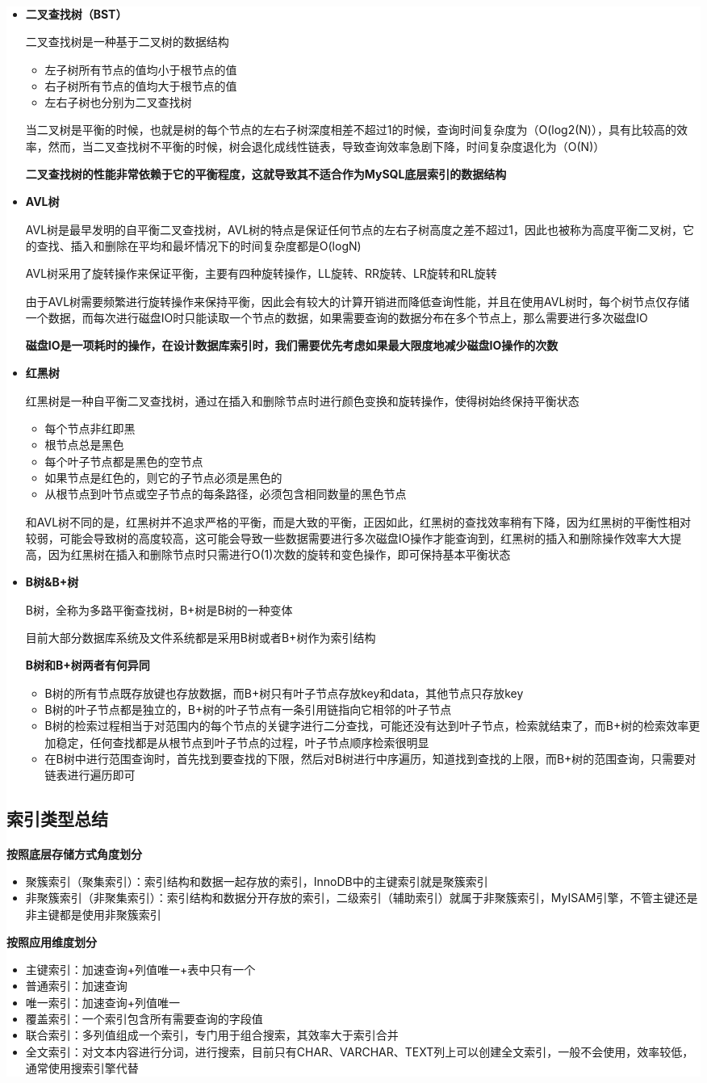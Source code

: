 * **二叉查找树（BST）**

  二叉查找树是一种基于二叉树的数据结构

  * 左子树所有节点的值均小于根节点的值
  * 右子树所有节点的值均大于根节点的值
  * 左右子树也分别为二叉查找树

  当二叉树是平衡的时候，也就是树的每个节点的左右子树深度相差不超过1的时候，查询时间复杂度为（O(log2(N)），具有比较高的效率，然而，当二叉查找树不平衡的时候，树会退化成线性链表，导致查询效率急剧下降，时间复杂度退化为（O(N)）

  **二叉查找树的性能非常依赖于它的平衡程度，这就导致其不适合作为MySQL底层索引的数据结构**

* **AVL树**

  AVL树是最早发明的自平衡二叉查找树，AVL树的特点是保证任何节点的左右子树高度之差不超过1，因此也被称为高度平衡二叉树，它的查找、插入和删除在平均和最坏情况下的时间复杂度都是O(logN)

  AVL树采用了旋转操作来保证平衡，主要有四种旋转操作，LL旋转、RR旋转、LR旋转和RL旋转

  由于AVL树需要频繁进行旋转操作来保持平衡，因此会有较大的计算开销进而降低查询性能，并且在使用AVL树时，每个树节点仅存储一个数据，而每次进行磁盘IO时只能读取一个节点的数据，如果需要查询的数据分布在多个节点上，那么需要进行多次磁盘IO

  **磁盘IO是一项耗时的操作，在设计数据库索引时，我们需要优先考虑如果最大限度地减少磁盘IO操作的次数**

* **红黑树**

  红黑树是一种自平衡二叉查找树，通过在插入和删除节点时进行颜色变换和旋转操作，使得树始终保持平衡状态

  * 每个节点非红即黑
  * 根节点总是黑色
  * 每个叶子节点都是黑色的空节点
  * 如果节点是红色的，则它的子节点必须是黑色的
  * 从根节点到叶节点或空子节点的每条路径，必须包含相同数量的黑色节点

  和AVL树不同的是，红黑树并不追求严格的平衡，而是大致的平衡，正因如此，红黑树的查找效率稍有下降，因为红黑树的平衡性相对较弱，可能会导致树的高度较高，这可能会导致一些数据需要进行多次磁盘IO操作才能查询到，红黑树的插入和删除操作效率大大提高，因为红黑树在插入和删除节点时只需进行O(1)次数的旋转和变色操作，即可保持基本平衡状态

* **B树&B+树**

  B树，全称为多路平衡查找树，B+树是B树的一种变体

  目前大部分数据库系统及文件系统都是采用B树或者B+树作为索引结构

  **B树和B+树两者有何异同**

  * B树的所有节点既存放键也存放数据，而B+树只有叶子节点存放key和data，其他节点只存放key
  * B树的叶子节点都是独立的，B+树的叶子节点有一条引用链指向它相邻的叶子节点
  * B树的检索过程相当于对范围内的每个节点的关键字进行二分查找，可能还没有达到叶子节点，检索就结束了，而B+树的检索效率更加稳定，任何查找都是从根节点到叶子节点的过程，叶子节点顺序检索很明显
  * 在B树中进行范围查询时，首先找到要查找的下限，然后对B树进行中序遍历，知道找到查找的上限，而B+树的范围查询，只需要对链表进行遍历即可

## 索引类型总结

**按照底层存储方式角度划分**

* 聚簇索引（聚集索引）：索引结构和数据一起存放的索引，InnoDB中的主键索引就是聚簇索引
* 非聚簇索引（非聚集索引）：索引结构和数据分开存放的索引，二级索引（辅助索引）就属于非聚簇索引，MyISAM引擎，不管主键还是非主键都是使用非聚簇索引

**按照应用维度划分**

* 主键索引：加速查询+列值唯一+表中只有一个
* 普通索引：加速查询
* 唯一索引：加速查询+列值唯一
* 覆盖索引：一个索引包含所有需要查询的字段值
* 联合索引：多列值组成一个索引，专门用于组合搜索，其效率大于索引合并
* 全文索引：对文本内容进行分词，进行搜索，目前只有CHAR、VARCHAR、TEXT列上可以创建全文索引，一般不会使用，效率较低，通常使用搜索引擎代替
